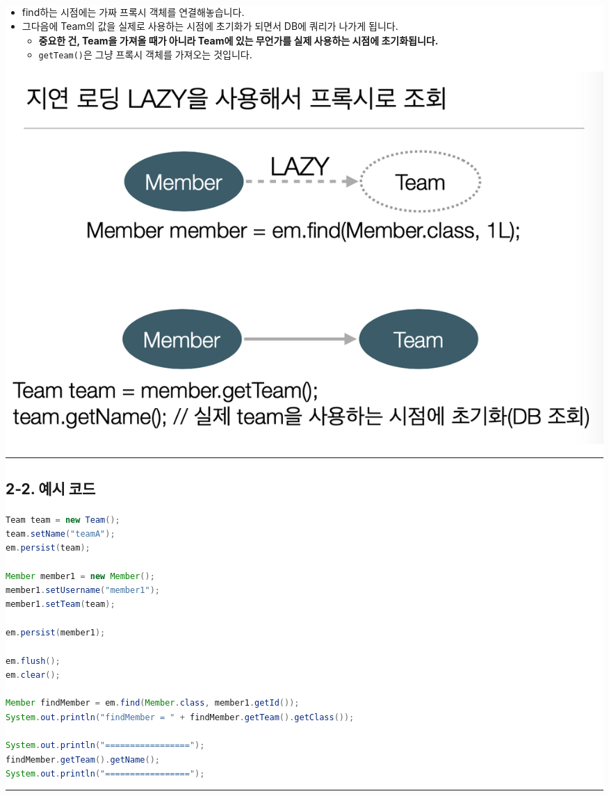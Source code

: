 
+ find하는 시점에는 가짜 프록시 객체를 연결해놓습니다.
+ 그다음에 Team의 값을 실제로 사용하는 시점에 초기화가 되면서 DB에 쿼리가 나가게 됩니다.
  + **중요한 건, Team을 가져올 때가 아니라 Team에 있는 무언가를 실제 사용하는 시점에 초기화됩니다.**
  + `getTeam()`은 그냥 프록시 객체를 가져오는 것입니다.

![Desktop View](/assets/img/post/jpa/2021-01-29-jpa-lazyloading-04.png)

---

## 2-2. 예시 코드

```java
Team team = new Team();
team.setName("teamA");
em.persist(team);

Member member1 = new Member();
member1.setUsername("member1");
member1.setTeam(team);

em.persist(member1);

em.flush();
em.clear();

Member findMember = em.find(Member.class, member1.getId());
System.out.println("findMember = " + findMember.getTeam().getClass());

System.out.println("=================");
findMember.getTeam().getName();
System.out.println("=================");
```

---
